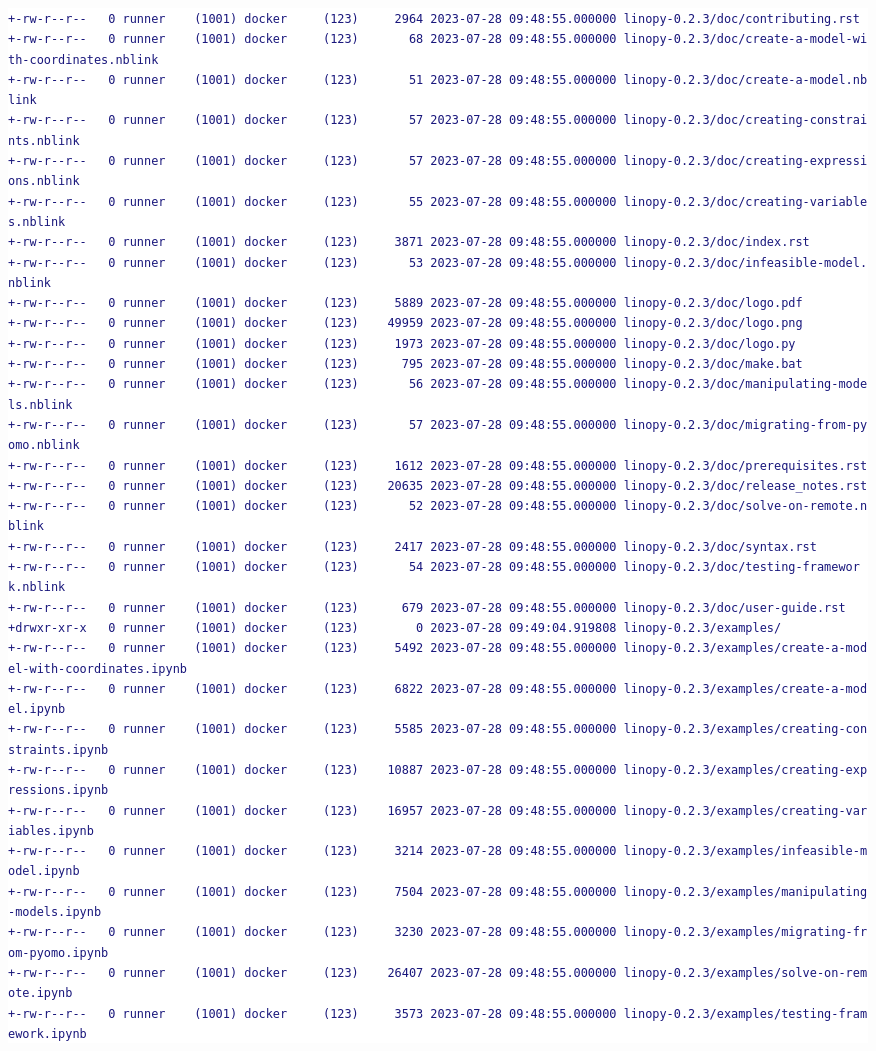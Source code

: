 ```diff
+-rw-r--r--   0 runner    (1001) docker     (123)     2964 2023-07-28 09:48:55.000000 linopy-0.2.3/doc/contributing.rst
+-rw-r--r--   0 runner    (1001) docker     (123)       68 2023-07-28 09:48:55.000000 linopy-0.2.3/doc/create-a-model-with-coordinates.nblink
+-rw-r--r--   0 runner    (1001) docker     (123)       51 2023-07-28 09:48:55.000000 linopy-0.2.3/doc/create-a-model.nblink
+-rw-r--r--   0 runner    (1001) docker     (123)       57 2023-07-28 09:48:55.000000 linopy-0.2.3/doc/creating-constraints.nblink
+-rw-r--r--   0 runner    (1001) docker     (123)       57 2023-07-28 09:48:55.000000 linopy-0.2.3/doc/creating-expressions.nblink
+-rw-r--r--   0 runner    (1001) docker     (123)       55 2023-07-28 09:48:55.000000 linopy-0.2.3/doc/creating-variables.nblink
+-rw-r--r--   0 runner    (1001) docker     (123)     3871 2023-07-28 09:48:55.000000 linopy-0.2.3/doc/index.rst
+-rw-r--r--   0 runner    (1001) docker     (123)       53 2023-07-28 09:48:55.000000 linopy-0.2.3/doc/infeasible-model.nblink
+-rw-r--r--   0 runner    (1001) docker     (123)     5889 2023-07-28 09:48:55.000000 linopy-0.2.3/doc/logo.pdf
+-rw-r--r--   0 runner    (1001) docker     (123)    49959 2023-07-28 09:48:55.000000 linopy-0.2.3/doc/logo.png
+-rw-r--r--   0 runner    (1001) docker     (123)     1973 2023-07-28 09:48:55.000000 linopy-0.2.3/doc/logo.py
+-rw-r--r--   0 runner    (1001) docker     (123)      795 2023-07-28 09:48:55.000000 linopy-0.2.3/doc/make.bat
+-rw-r--r--   0 runner    (1001) docker     (123)       56 2023-07-28 09:48:55.000000 linopy-0.2.3/doc/manipulating-models.nblink
+-rw-r--r--   0 runner    (1001) docker     (123)       57 2023-07-28 09:48:55.000000 linopy-0.2.3/doc/migrating-from-pyomo.nblink
+-rw-r--r--   0 runner    (1001) docker     (123)     1612 2023-07-28 09:48:55.000000 linopy-0.2.3/doc/prerequisites.rst
+-rw-r--r--   0 runner    (1001) docker     (123)    20635 2023-07-28 09:48:55.000000 linopy-0.2.3/doc/release_notes.rst
+-rw-r--r--   0 runner    (1001) docker     (123)       52 2023-07-28 09:48:55.000000 linopy-0.2.3/doc/solve-on-remote.nblink
+-rw-r--r--   0 runner    (1001) docker     (123)     2417 2023-07-28 09:48:55.000000 linopy-0.2.3/doc/syntax.rst
+-rw-r--r--   0 runner    (1001) docker     (123)       54 2023-07-28 09:48:55.000000 linopy-0.2.3/doc/testing-framework.nblink
+-rw-r--r--   0 runner    (1001) docker     (123)      679 2023-07-28 09:48:55.000000 linopy-0.2.3/doc/user-guide.rst
+drwxr-xr-x   0 runner    (1001) docker     (123)        0 2023-07-28 09:49:04.919808 linopy-0.2.3/examples/
+-rw-r--r--   0 runner    (1001) docker     (123)     5492 2023-07-28 09:48:55.000000 linopy-0.2.3/examples/create-a-model-with-coordinates.ipynb
+-rw-r--r--   0 runner    (1001) docker     (123)     6822 2023-07-28 09:48:55.000000 linopy-0.2.3/examples/create-a-model.ipynb
+-rw-r--r--   0 runner    (1001) docker     (123)     5585 2023-07-28 09:48:55.000000 linopy-0.2.3/examples/creating-constraints.ipynb
+-rw-r--r--   0 runner    (1001) docker     (123)    10887 2023-07-28 09:48:55.000000 linopy-0.2.3/examples/creating-expressions.ipynb
+-rw-r--r--   0 runner    (1001) docker     (123)    16957 2023-07-28 09:48:55.000000 linopy-0.2.3/examples/creating-variables.ipynb
+-rw-r--r--   0 runner    (1001) docker     (123)     3214 2023-07-28 09:48:55.000000 linopy-0.2.3/examples/infeasible-model.ipynb
+-rw-r--r--   0 runner    (1001) docker     (123)     7504 2023-07-28 09:48:55.000000 linopy-0.2.3/examples/manipulating-models.ipynb
+-rw-r--r--   0 runner    (1001) docker     (123)     3230 2023-07-28 09:48:55.000000 linopy-0.2.3/examples/migrating-from-pyomo.ipynb
+-rw-r--r--   0 runner    (1001) docker     (123)    26407 2023-07-28 09:48:55.000000 linopy-0.2.3/examples/solve-on-remote.ipynb
+-rw-r--r--   0 runner    (1001) docker     (123)     3573 2023-07-28 09:48:55.000000 linopy-0.2.3/examples/testing-framework.ipynb
```
